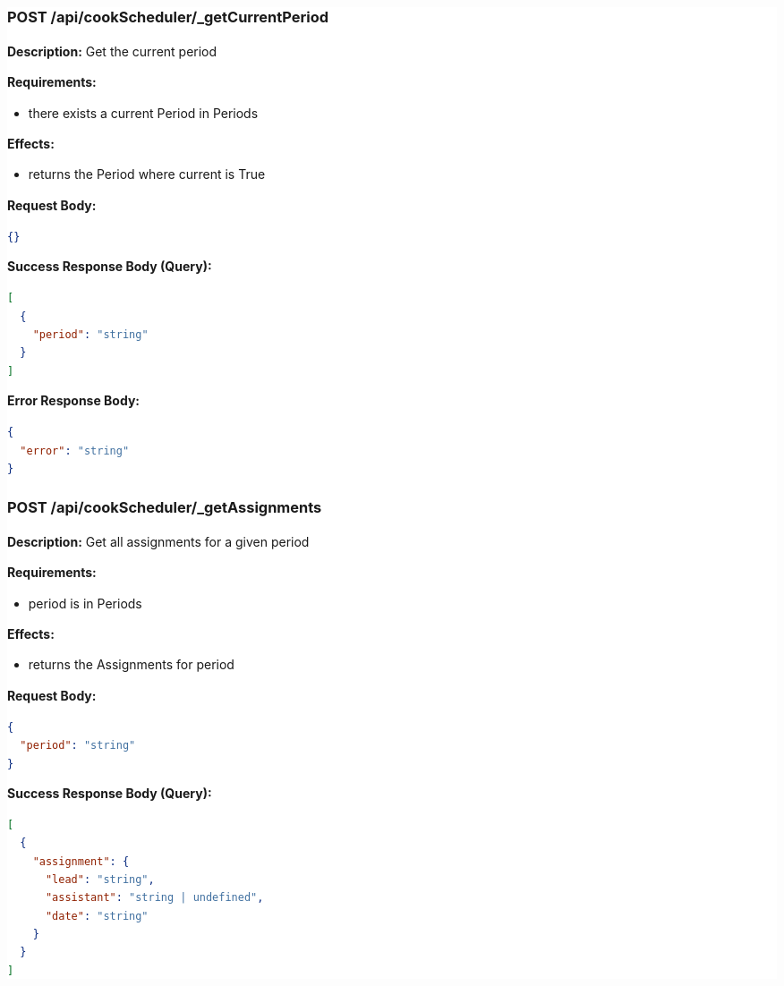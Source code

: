 ### POST /api/cookScheduler/\_getCurrentPeriod

**Description:** Get the current period

**Requirements:**

- there exists a current Period in Periods

**Effects:**

- returns the Period where current is True

**Request Body:**

```json
{}
```

**Success Response Body (Query):**

```json
[
  {
    "period": "string"
  }
]
```

**Error Response Body:**

```json
{
  "error": "string"
}
```

### POST /api/cookScheduler/\_getAssignments

**Description:** Get all assignments for a given period

**Requirements:**

- period is in Periods

**Effects:**

- returns the Assignments for period

**Request Body:**

```json
{
  "period": "string"
}
```

**Success Response Body (Query):**

```json
[
  {
    "assignment": {
      "lead": "string",
      "assistant": "string | undefined",
      "date": "string"
    }
  }
]
```
